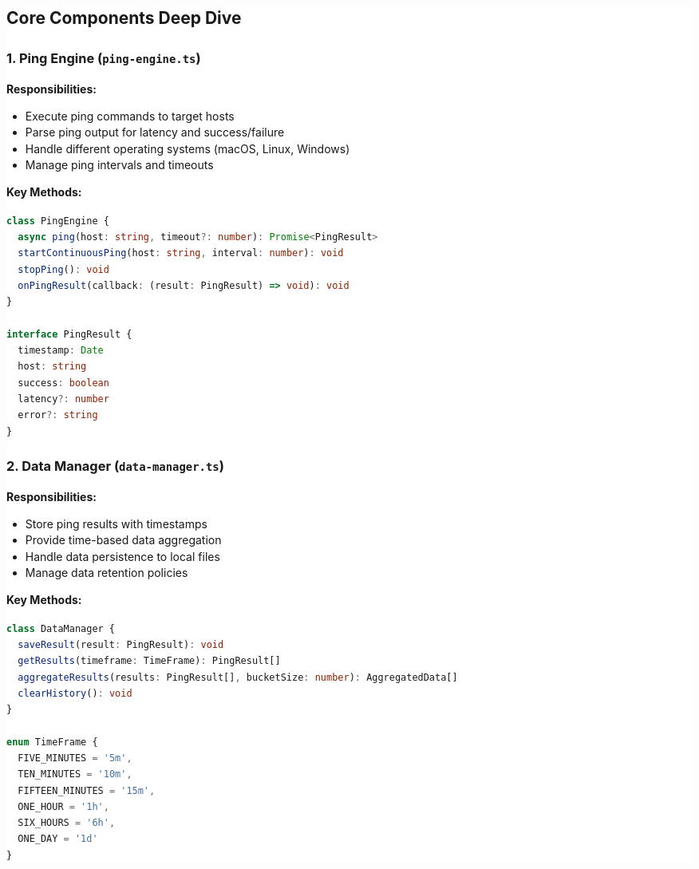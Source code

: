 ## Core Components Deep Dive

### 1. Ping Engine (`ping-engine.ts`)

**Responsibilities:**
- Execute ping commands to target hosts
- Parse ping output for latency and success/failure
- Handle different operating systems (macOS, Linux, Windows)
- Manage ping intervals and timeouts

**Key Methods:**
```typescript
class PingEngine {
  async ping(host: string, timeout?: number): Promise<PingResult>
  startContinuousPing(host: string, interval: number): void
  stopPing(): void
  onPingResult(callback: (result: PingResult) => void): void
}

interface PingResult {
  timestamp: Date
  host: string
  success: boolean
  latency?: number
  error?: string
}
```

### 2. Data Manager (`data-manager.ts`)

**Responsibilities:**
- Store ping results with timestamps
- Provide time-based data aggregation
- Handle data persistence to local files
- Manage data retention policies

**Key Methods:**
```typescript
class DataManager {
  saveResult(result: PingResult): void
  getResults(timeframe: TimeFrame): PingResult[]
  aggregateResults(results: PingResult[], bucketSize: number): AggregatedData[]
  clearHistory(): void
}

enum TimeFrame {
  FIVE_MINUTES = '5m',
  TEN_MINUTES = '10m',
  FIFTEEN_MINUTES = '15m',
  ONE_HOUR = '1h',
  SIX_HOURS = '6h',
  ONE_DAY = '1d'
}
```
